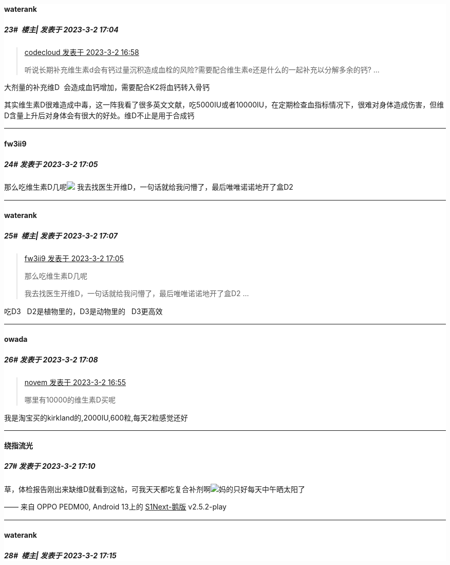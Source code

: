 ####  waterank  
##### 23#         楼主| 发表于 2023-3-2 17:04

<blockquote><a href="httphttps://bbs.saraba1st.com/2b/forum.php?mod=redirect&amp;goto=findpost&amp;pid=59940775&amp;ptid=2122145" target="_blank">codecloud 发表于 2023-3-2 16:58</a>

听说长期补充维生素d会有钙过量沉积造成血栓的风险?需要配合维生素e还是什么的一起补充以分解多余的钙? ...</blockquote>
大剂量的补充维D  会造成血钙增加，需要配合K2将血钙转入骨钙

其实维生素D很难造成中毒，这一阵我看了很多英文文献，吃5000IU或者10000IU，在定期检查血指标情况下，很难对身体造成伤害，但维D含量上升后对身体会有很大的好处。维D不止是用于合成钙

*****

####  fw3ii9  
##### 24#       发表于 2023-3-2 17:05

那么吃维生素D几呢<img src="https://static.saraba1st.com/image/smiley/face2017/068.png" referrerpolicy="no-referrer">
我去找医生开维D，一句话就给我问懵了，最后唯唯诺诺地开了盒D2

*****

####  waterank  
##### 25#         楼主| 发表于 2023-3-2 17:07

<blockquote><a href="httphttps://bbs.saraba1st.com/2b/forum.php?mod=redirect&amp;goto=findpost&amp;pid=59940883&amp;ptid=2122145" target="_blank">fw3ii9 发表于 2023-3-2 17:05</a>

那么吃维生素D几呢

我去找医生开维D，一句话就给我问懵了，最后唯唯诺诺地开了盒D2 ...</blockquote>
吃D3   D2是植物里的，D3是动物里的   D3更高效

*****

####  owada  
##### 26#       发表于 2023-3-2 17:08

<blockquote><a href="httphttps://bbs.saraba1st.com/2b/forum.php?mod=redirect&amp;goto=findpost&amp;pid=59940746&amp;ptid=2122145" target="_blank">novem 发表于 2023-3-2 16:55</a>

哪里有10000的维生素D买呢</blockquote>
我是淘宝买的kirkland的,2000IU,600粒,每天2粒感觉还好

*****

####  绕指流光  
##### 27#       发表于 2023-3-2 17:10

草，体检报告刚出来缺维D就看到这帖，可我天天都吃复合补剂啊<img src="https://static.saraba1st.com/image/smiley/face2017/018.png" referrerpolicy="no-referrer">妈的只好每天中午晒太阳了

—— 来自 OPPO PEDM00, Android 13上的 [S1Next-鹅版](https://github.com/ykrank/S1-Next/releases) v2.5.2-play

*****

####  waterank  
##### 28#         楼主| 发表于 2023-3-2 17:15
